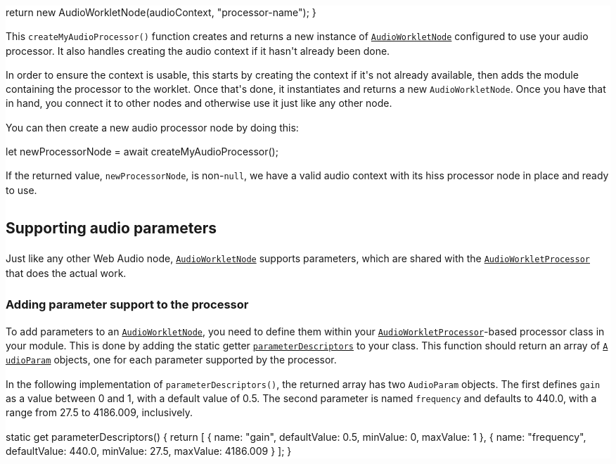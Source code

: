   return new AudioWorkletNode(audioContext, "processor-name");
}

This `createMyAudioProcessor()` function creates and returns a new instance of [`AudioWorkletNode`](https://docs.w3cub.com/dom/audioworkletnode) configured to use your audio processor. It also handles creating the audio context if it hasn't already been done.

In order to ensure the context is usable, this starts by creating the context if it's not already available, then adds the module containing the processor to the worklet. Once that's done, it instantiates and returns a new `AudioWorkletNode`. Once you have that in hand, you connect it to other nodes and otherwise use it just like any other node.

You can then create a new audio processor node by doing this:

let newProcessorNode \= await createMyAudioProcessor();

If the returned value, `newProcessorNode`, is non-`null`, we have a valid audio context with its hiss processor node in place and ready to use.

Supporting audio parameters
---------------------------

Just like any other Web Audio node, [`AudioWorkletNode`](https://docs.w3cub.com/dom/audioworkletnode) supports parameters, which are shared with the [`AudioWorkletProcessor`](https://docs.w3cub.com/dom/audioworkletprocessor) that does the actual work.

### Adding parameter support to the processor

To add parameters to an [`AudioWorkletNode`](https://docs.w3cub.com/dom/audioworkletnode), you need to define them within your [`AudioWorkletProcessor`](https://docs.w3cub.com/dom/audioworkletprocessor)\-based processor class in your module. This is done by adding the static getter [`parameterDescriptors`](https://docs.w3cub.com/dom/audioworkletprocessor/parameterdescriptors) to your class. This function should return an array of [`AudioParam`](https://docs.w3cub.com/dom/audioparam) objects, one for each parameter supported by the processor.

In the following implementation of `parameterDescriptors()`, the returned array has two `AudioParam` objects. The first defines `gain` as a value between 0 and 1, with a default value of 0.5. The second parameter is named `frequency` and defaults to 440.0, with a range from 27.5 to 4186.009, inclusively.

static get parameterDescriptors() {
  return \[
   {
      name: "gain",
      defaultValue: 0.5,
      minValue: 0,
      maxValue: 1
    },
    {
      name: "frequency",
      defaultValue: 440.0,
      minValue: 27.5,
      maxValue: 4186.009
    }
  \];
}
